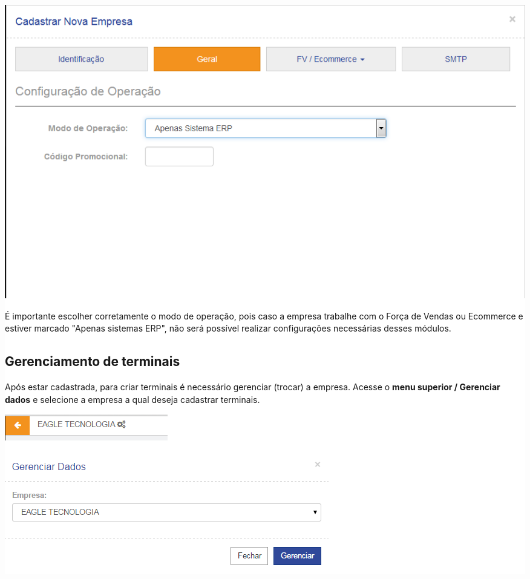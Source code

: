 ![Cadastro de empresa](nova-empresa-geral.png "Tela de cadastro de empresa aba geral")

É importante escolher corretamente o modo de operação, pois caso a empresa trabalhe com o Força de Vendas ou Ecommerce e estiver marcado "Apenas sistemas ERP", não será possível realizar configurações necessárias desses módulos.

## Gerenciamento de terminais

Após estar cadastrada, para criar terminais é necessário gerenciar (trocar) a empresa. Acesse o **menu superior / Gerenciar dados** e selecione a empresa a qual deseja cadastrar terminais.

![Gerenciar empresa](gerenciar-empresa.png "Menu gerenciar empresa")

![Selecionar empresa](selecionar-empresa.png "Tela de seleção de empresa")
